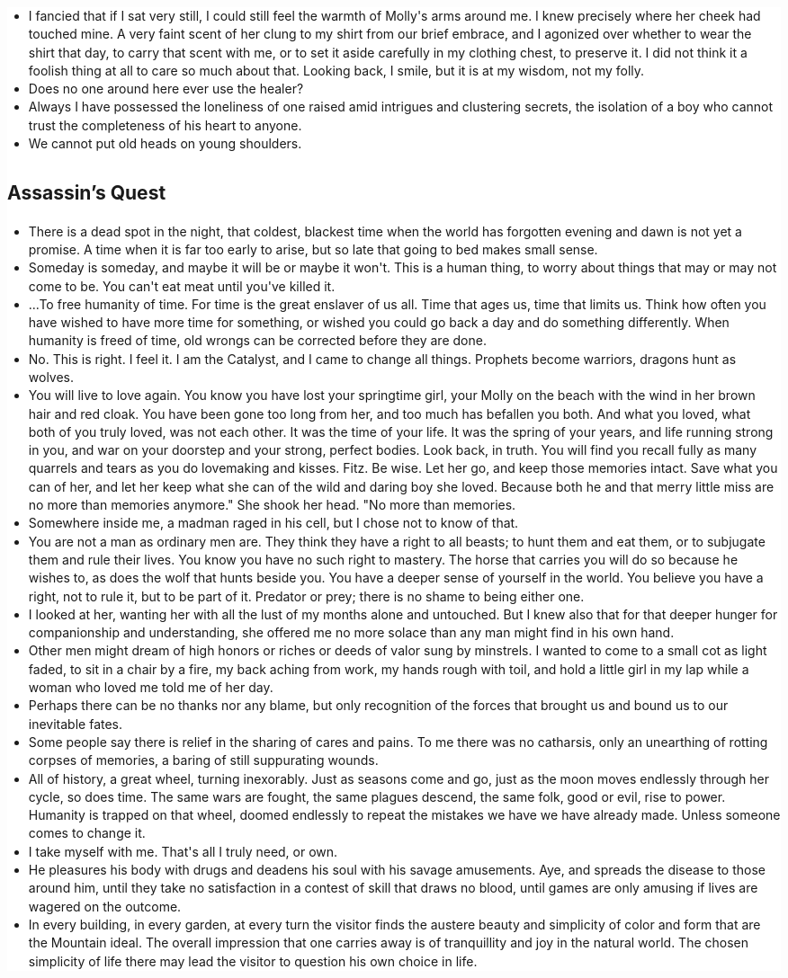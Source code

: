 - I fancied that if I sat very still, I could still feel the warmth of Molly's arms around me. I knew precisely where her cheek had touched mine. A very faint scent of her clung to my shirt from our brief embrace, and I agonized over whether to wear the shirt that day, to carry that scent with me, or to set it aside carefully in my clothing chest, to preserve it. I did not think it a foolish thing at all to care so much about that. Looking back, I smile, but it is at my wisdom, not my folly.
- Does no one around here ever use the healer?
- Always I have possessed the loneliness of one raised amid intrigues and clustering secrets, the isolation of a boy who cannot trust the completeness of his heart to anyone.
- We cannot put old heads on young shoulders.

## Assassin’s Quest

- There is a dead spot in the night, that coldest, blackest time when the world has forgotten evening and dawn is not yet a promise. A time when it is far too early to arise, but so late that going to bed makes small sense.
- Someday is someday, and maybe it will be or maybe it won't. This is a human thing, to worry about things that may or may not come to be. You can't eat meat until you've killed it.
- ...To free humanity of time. For time is the great enslaver of us all. Time that ages us, time that limits us. Think how often you have wished to have more time for something, or wished you could go back a day and do something differently. When humanity is freed of time, old wrongs can be corrected before they are done.
- No. This is right. I feel it. I am the Catalyst, and I came to change all things. Prophets become warriors, dragons hunt as wolves.
- You will live to love again. You know you have lost your springtime girl, your Molly on the beach with the wind in her brown hair and red cloak. You have been gone too long from her, and too much has befallen you both. And what you loved, what both of you truly loved, was not each other. It was the time of your life. It was the spring of your years, and life running strong in you, and war on your doorstep and your strong, perfect bodies. Look back, in truth. You will find you recall fully as many quarrels and tears as you do lovemaking and kisses. Fitz. Be wise. Let her go, and keep those memories intact. Save what you can of her, and let her keep what she can of the wild and daring boy she loved. Because both he and that merry little miss are no more than memories anymore." She shook her head. "No more than memories.
- Somewhere inside me, a madman raged in his cell, but I chose not to know of that.
- You are not a man as ordinary men are. They think they have a right to all beasts; to hunt them and eat them, or to subjugate them and rule their lives. You know you have no such right to mastery. The horse that carries you will do so because he wishes to, as does the wolf that hunts beside you. You have a deeper sense of yourself in the world. You believe you have a right, not to rule it, but to be part of it. Predator or prey; there is no shame to being either one.
- I looked at her, wanting her with all the lust of my months alone and untouched. But I knew also that for that deeper hunger for companionship and understanding, she offered me no more solace than any man might find in his own hand.
- Other men might dream of high honors or riches or deeds of valor sung by minstrels. I wanted to come to a small cot as light faded, to sit in a chair by a fire, my back aching from work, my hands rough with toil, and hold a little girl in my lap while a woman who loved me told me of her day.
- Perhaps there can be no thanks nor any blame, but only recognition of the forces that brought us and bound us to our inevitable fates.
- Some people say there is relief in the sharing of cares and pains. To me there was no catharsis, only an unearthing of rotting corpses of memories, a baring of still suppurating wounds.
- All of history, a great wheel, turning inexorably. Just as seasons come and go, just as the moon moves endlessly through her cycle, so does time. The same wars are fought, the same plagues descend, the same folk, good or evil, rise to power. Humanity is trapped on that wheel, doomed endlessly to repeat the mistakes we have we have already made. Unless someone comes to change it.
- I take myself with me. That's all I truly need, or own.
- He pleasures his body with drugs and deadens his soul with his savage amusements. Aye, and spreads the disease to those around him, until they take no satisfaction in a contest of skill that draws no blood, until games are only amusing if lives are wagered on the outcome.
- In every building, in every garden, at every turn the visitor finds the austere beauty and simplicity of color and form that are the Mountain ideal. The overall impression that one carries away is of tranquillity and joy in the natural world. The chosen simplicity of life there may lead the visitor to question his own choice in life.